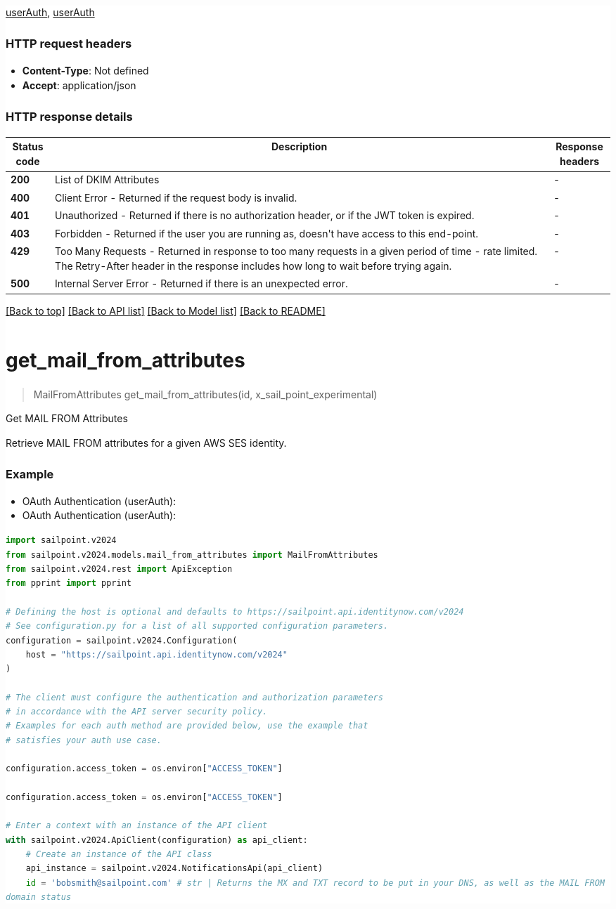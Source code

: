 [userAuth](../README.md#userAuth), [userAuth](../README.md#userAuth)

### HTTP request headers

 - **Content-Type**: Not defined
 - **Accept**: application/json

### HTTP response details

| Status code | Description | Response headers |
|-------------|-------------|------------------|
**200** | List of DKIM Attributes |  -  |
**400** | Client Error - Returned if the request body is invalid. |  -  |
**401** | Unauthorized - Returned if there is no authorization header, or if the JWT token is expired. |  -  |
**403** | Forbidden - Returned if the user you are running as, doesn&#39;t have access to this end-point. |  -  |
**429** | Too Many Requests - Returned in response to too many requests in a given period of time - rate limited. The Retry-After header in the response includes how long to wait before trying again. |  -  |
**500** | Internal Server Error - Returned if there is an unexpected error. |  -  |

[[Back to top]](#) [[Back to API list]](../README.md#documentation-for-api-endpoints) [[Back to Model list]](../README.md#documentation-for-models) [[Back to README]](../README.md)

# **get_mail_from_attributes**
> MailFromAttributes get_mail_from_attributes(id, x_sail_point_experimental)

Get MAIL FROM Attributes

Retrieve MAIL FROM attributes for a given AWS SES identity.

### Example

* OAuth Authentication (userAuth):
* OAuth Authentication (userAuth):

```python
import sailpoint.v2024
from sailpoint.v2024.models.mail_from_attributes import MailFromAttributes
from sailpoint.v2024.rest import ApiException
from pprint import pprint

# Defining the host is optional and defaults to https://sailpoint.api.identitynow.com/v2024
# See configuration.py for a list of all supported configuration parameters.
configuration = sailpoint.v2024.Configuration(
    host = "https://sailpoint.api.identitynow.com/v2024"
)

# The client must configure the authentication and authorization parameters
# in accordance with the API server security policy.
# Examples for each auth method are provided below, use the example that
# satisfies your auth use case.

configuration.access_token = os.environ["ACCESS_TOKEN"]

configuration.access_token = os.environ["ACCESS_TOKEN"]

# Enter a context with an instance of the API client
with sailpoint.v2024.ApiClient(configuration) as api_client:
    # Create an instance of the API class
    api_instance = sailpoint.v2024.NotificationsApi(api_client)
    id = 'bobsmith@sailpoint.com' # str | Returns the MX and TXT record to be put in your DNS, as well as the MAIL FROM domain status
```